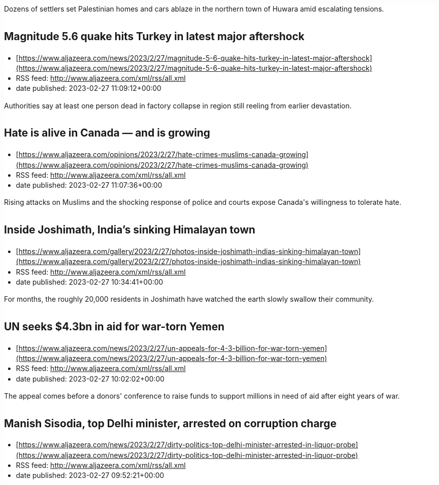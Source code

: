 Dozens of settlers set Palestinian homes and cars ablaze in the northern town of Huwara amid escalating tensions.

## Magnitude 5.6 quake hits Turkey in latest major aftershock
 - [https://www.aljazeera.com/news/2023/2/27/magnitude-5-6-quake-hits-turkey-in-latest-major-aftershock](https://www.aljazeera.com/news/2023/2/27/magnitude-5-6-quake-hits-turkey-in-latest-major-aftershock)
 - RSS feed: http://www.aljazeera.com/xml/rss/all.xml
 - date published: 2023-02-27 11:09:12+00:00

Authorities say at least one person dead in factory collapse in region still reeling from earlier devastation.

## Hate is alive in Canada — and is growing
 - [https://www.aljazeera.com/opinions/2023/2/27/hate-crimes-muslims-canada-growing](https://www.aljazeera.com/opinions/2023/2/27/hate-crimes-muslims-canada-growing)
 - RSS feed: http://www.aljazeera.com/xml/rss/all.xml
 - date published: 2023-02-27 11:07:36+00:00

Rising attacks on Muslims and the shocking response of police and courts expose Canada&#039;s willingness to tolerate hate.

## Inside Joshimath, India’s sinking Himalayan town
 - [https://www.aljazeera.com/gallery/2023/2/27/photos-inside-joshimath-indias-sinking-himalayan-town](https://www.aljazeera.com/gallery/2023/2/27/photos-inside-joshimath-indias-sinking-himalayan-town)
 - RSS feed: http://www.aljazeera.com/xml/rss/all.xml
 - date published: 2023-02-27 10:34:41+00:00

For months, the roughly 20,000 residents in Joshimath have watched the earth slowly swallow their community.

## UN seeks $4.3bn in aid for war-torn Yemen
 - [https://www.aljazeera.com/news/2023/2/27/un-appeals-for-4-3-billion-for-war-torn-yemen](https://www.aljazeera.com/news/2023/2/27/un-appeals-for-4-3-billion-for-war-torn-yemen)
 - RSS feed: http://www.aljazeera.com/xml/rss/all.xml
 - date published: 2023-02-27 10:02:02+00:00

The appeal comes before a donors&#039; conference to raise funds to support millions in need of aid after eight years of war.

## Manish Sisodia, top Delhi minister, arrested on corruption charge
 - [https://www.aljazeera.com/news/2023/2/27/dirty-politics-top-delhi-minister-arrested-in-liquor-probe](https://www.aljazeera.com/news/2023/2/27/dirty-politics-top-delhi-minister-arrested-in-liquor-probe)
 - RSS feed: http://www.aljazeera.com/xml/rss/all.xml
 - date published: 2023-02-27 09:52:21+00:00
